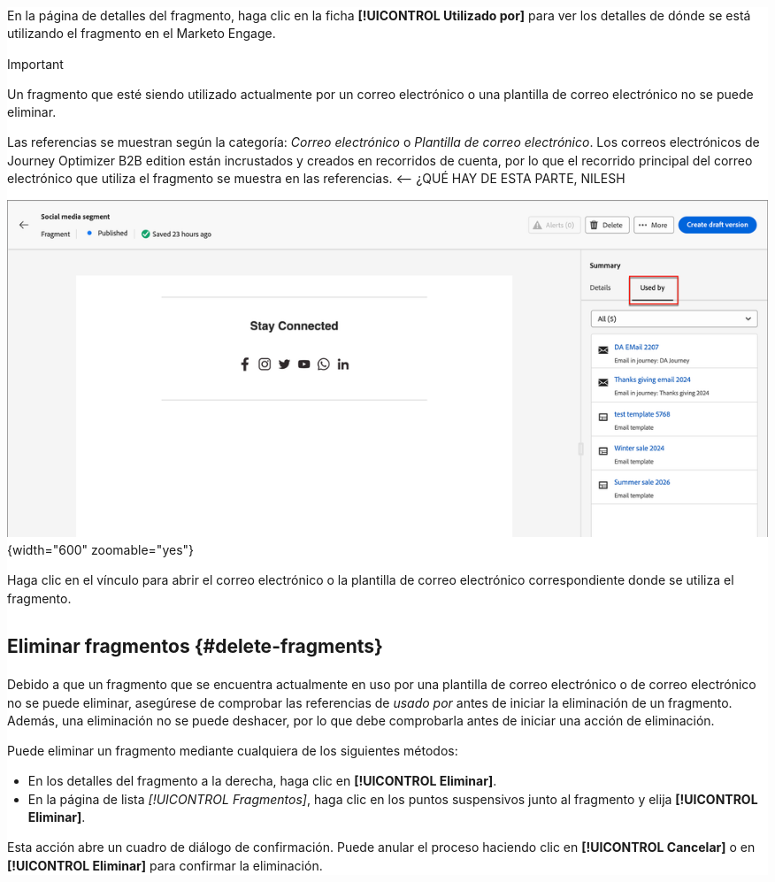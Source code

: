 En la página de detalles del fragmento, haga clic en la ficha **[!UICONTROL Utilizado por]** para ver los detalles de dónde se está utilizando el fragmento en el Marketo Engage.

>[!IMPORTANT]
>
>Un fragmento que esté siendo utilizado actualmente por un correo electrónico o una plantilla de correo electrónico no se puede eliminar.

Las referencias se muestran según la categoría: _Correo electrónico_ o _Plantilla de correo electrónico_. Los correos electrónicos de Journey Optimizer B2B edition están incrustados y creados en recorridos de cuenta, por lo que el recorrido principal del correo electrónico que utiliza el fragmento se muestra en las referencias. &lt;— ¿QUÉ HAY DE ESTA PARTE, NILESH

![Utilizado por referencias para el fragmento](assets/fragment-used-by-published.png){width="600" zoomable="yes"}

Haga clic en el vínculo para abrir el correo electrónico o la plantilla de correo electrónico correspondiente donde se utiliza el fragmento.

## Eliminar fragmentos {#delete-fragments}

Debido a que un fragmento que se encuentra actualmente en uso por una plantilla de correo electrónico o de correo electrónico no se puede eliminar, asegúrese de comprobar las referencias de _usado por_ antes de iniciar la eliminación de un fragmento. Además, una eliminación no se puede deshacer, por lo que debe comprobarla antes de iniciar una acción de eliminación.

Puede eliminar un fragmento mediante cualquiera de los siguientes métodos:

* En los detalles del fragmento a la derecha, haga clic en **[!UICONTROL Eliminar]**.
* En la página de lista _[!UICONTROL Fragmentos]_, haga clic en los puntos suspensivos junto al fragmento y elija **[!UICONTROL Eliminar]**.

Esta acción abre un cuadro de diálogo de confirmación. Puede anular el proceso haciendo clic en **[!UICONTROL Cancelar]** o en **[!UICONTROL Eliminar]** para confirmar la eliminación.
